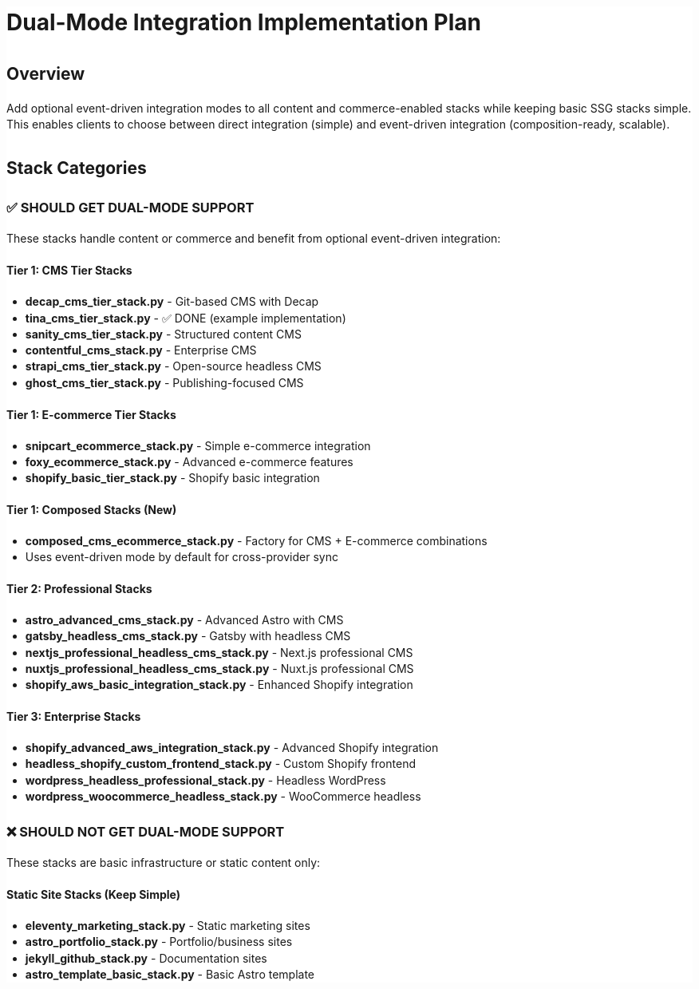 # Dual-Mode Integration Implementation Plan

## Overview

Add optional event-driven integration modes to all content and commerce-enabled stacks while keeping basic SSG stacks simple. This enables clients to choose between direct integration (simple) and event-driven integration (composition-ready, scalable).

## Stack Categories

### ✅ SHOULD GET DUAL-MODE SUPPORT

These stacks handle content or commerce and benefit from optional event-driven integration:

#### Tier 1: CMS Tier Stacks
- **decap_cms_tier_stack.py** - Git-based CMS with Decap
- **tina_cms_tier_stack.py** - ✅ DONE (example implementation)
- **sanity_cms_tier_stack.py** - Structured content CMS
- **contentful_cms_stack.py** - Enterprise CMS
- **strapi_cms_tier_stack.py** - Open-source headless CMS
- **ghost_cms_tier_stack.py** - Publishing-focused CMS

#### Tier 1: E-commerce Tier Stacks
- **snipcart_ecommerce_stack.py** - Simple e-commerce integration
- **foxy_ecommerce_stack.py** - Advanced e-commerce features
- **shopify_basic_tier_stack.py** - Shopify basic integration

#### Tier 1: Composed Stacks (New)
- **composed_cms_ecommerce_stack.py** - Factory for CMS + E-commerce combinations
- Uses event-driven mode by default for cross-provider sync

#### Tier 2: Professional Stacks
- **astro_advanced_cms_stack.py** - Advanced Astro with CMS
- **gatsby_headless_cms_stack.py** - Gatsby with headless CMS
- **nextjs_professional_headless_cms_stack.py** - Next.js professional CMS
- **nuxtjs_professional_headless_cms_stack.py** - Nuxt.js professional CMS
- **shopify_aws_basic_integration_stack.py** - Enhanced Shopify integration

#### Tier 3: Enterprise Stacks
- **shopify_advanced_aws_integration_stack.py** - Advanced Shopify integration
- **headless_shopify_custom_frontend_stack.py** - Custom Shopify frontend
- **wordpress_headless_professional_stack.py** - Headless WordPress
- **wordpress_woocommerce_headless_stack.py** - WooCommerce headless

### ❌ SHOULD NOT GET DUAL-MODE SUPPORT

These stacks are basic infrastructure or static content only:

#### Static Site Stacks (Keep Simple)
- **eleventy_marketing_stack.py** - Static marketing sites
- **astro_portfolio_stack.py** - Portfolio/business sites
- **jekyll_github_stack.py** - Documentation sites
- **astro_template_basic_stack.py** - Basic Astro template
